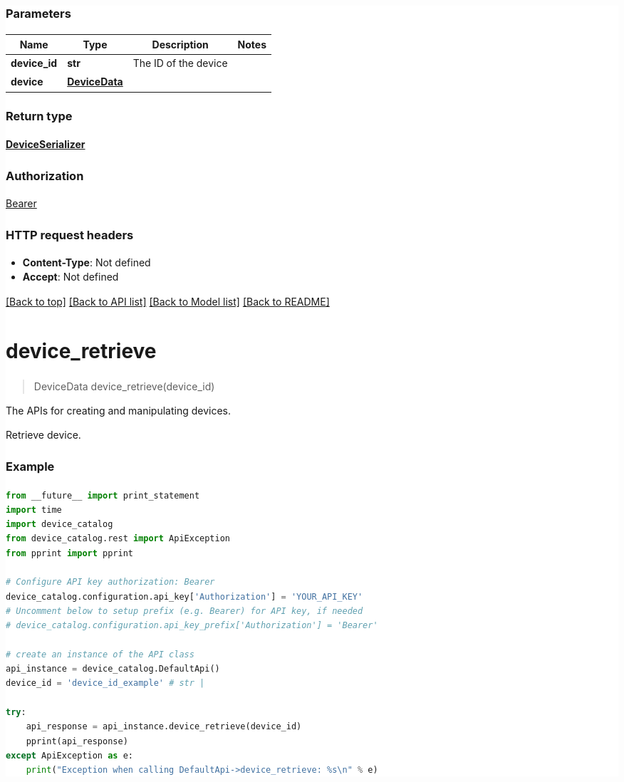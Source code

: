 ### Parameters

Name | Type | Description  | Notes
------------- | ------------- | ------------- | -------------
 **device_id** | **str**| The ID of the device | 
 **device** | [**DeviceData**](DeviceData.md)|  | 

### Return type

[**DeviceSerializer**](DeviceSerializer.md)

### Authorization

[Bearer](../README.md#Bearer)

### HTTP request headers

 - **Content-Type**: Not defined
 - **Accept**: Not defined

[[Back to top]](#) [[Back to API list]](../README.md#documentation-for-api-endpoints) [[Back to Model list]](../README.md#documentation-for-models) [[Back to README]](../README.md)

# **device_retrieve**
> DeviceData device_retrieve(device_id)



<p>The APIs for creating and manipulating devices.  </p> <p>Retrieve device.</p>

### Example 
```python
from __future__ import print_statement
import time
import device_catalog
from device_catalog.rest import ApiException
from pprint import pprint

# Configure API key authorization: Bearer
device_catalog.configuration.api_key['Authorization'] = 'YOUR_API_KEY'
# Uncomment below to setup prefix (e.g. Bearer) for API key, if needed
# device_catalog.configuration.api_key_prefix['Authorization'] = 'Bearer'

# create an instance of the API class
api_instance = device_catalog.DefaultApi()
device_id = 'device_id_example' # str | 

try: 
    api_response = api_instance.device_retrieve(device_id)
    pprint(api_response)
except ApiException as e:
    print("Exception when calling DefaultApi->device_retrieve: %s\n" % e)
```
